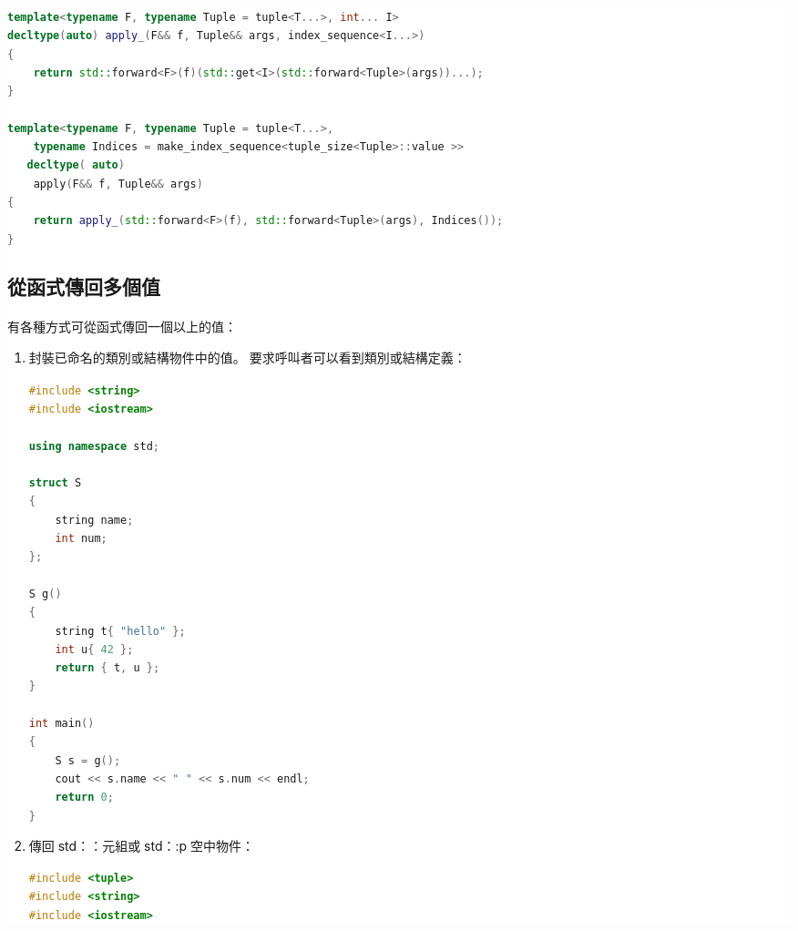 ```cpp
template<typename F, typename Tuple = tuple<T...>, int... I>
decltype(auto) apply_(F&& f, Tuple&& args, index_sequence<I...>)
{
    return std::forward<F>(f)(std::get<I>(std::forward<Tuple>(args))...);
}

template<typename F, typename Tuple = tuple<T...>,
    typename Indices = make_index_sequence<tuple_size<Tuple>::value >>
   decltype( auto)
    apply(F&& f, Tuple&& args)
{
    return apply_(std::forward<F>(f), std::forward<Tuple>(args), Indices());
}
```

## <a name="returning-multiple-values-from-a-function"></a><a name="multi_val"></a>從函式傳回多個值

有各種方式可從函式傳回一個以上的值：

1. 封裝已命名的類別或結構物件中的值。 要求呼叫者可以看到類別或結構定義：

    ```cpp
    #include <string>
    #include <iostream>

    using namespace std;

    struct S
    {
        string name;
        int num;
    };

    S g()
    {
        string t{ "hello" };
        int u{ 42 };
        return { t, u };
    }

    int main()
    {
        S s = g();
        cout << s.name << " " << s.num << endl;
        return 0;
    }
    ```

1. 傳回 std：：元組或 std：:p 空中物件：

    ```cpp
    #include <tuple>
    #include <string>
    #include <iostream>

